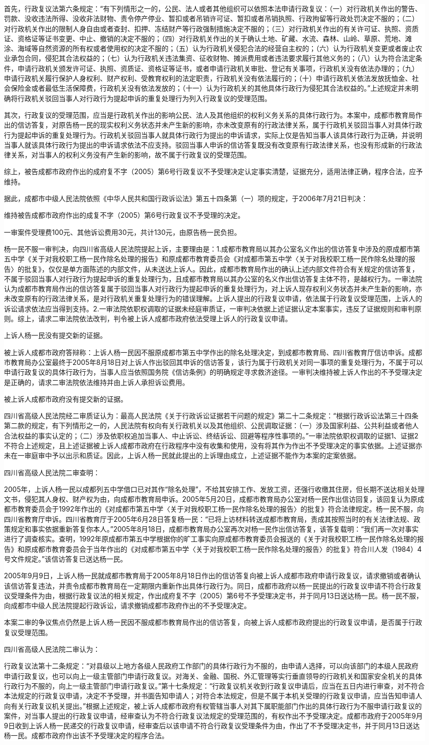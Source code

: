 首先，行政复议法第六条规定：“有下列情形之一的，公民、法人或者其他组织可以依照本法申请行政复议：（一）对行政机关作出的警告、罚款、没收违法所得、没收非法财物、责令停产停业、暂扣或者吊销许可证、暂扣或者吊销执照、行政拘留等行政处罚决定不服的；（二）对行政机关作出的限制人身自由或者查封、扣押、冻结财产等行政强制措施决定不服的；（三）对行政机关作出的有关许可证、执照、资质证、资格证等证书变更、中止、撤销的决定不服的；（四）对行政机关作出的关于确认土地、矿藏、水流、森林、山岭、草原、荒地、滩涂、海域等自然资源的所有权或者使用权的决定不服的；（五）认为行政机关侵犯合法的经营自主权的；（六）认为行政机关变更或者废止农业承包合同，侵犯其合法权益的；（七）认为行政机关违法集资、征收财物、摊派费用或者违法要求履行其他义务的；（八）认为符合法定条件，申请行政机关颁发许可证、执照、资质证、资格证等证书，或者申请行政机关审批、登记有关事项，行政机关没有依法办理的；（九）申请行政机关履行保护人身权利、财产权利、受教育权利的法定职责，行政机关没有依法履行的；（十）申请行政机关依法发放抚恤金、社会保险金或者最低生活保障费，行政机关没有依法发放的；（十一）认为行政机关的其他具体行政行为侵犯其合法权益的。”上述规定并未明确将行政机关驳回当事人对行政行为提起申诉的重复处理行为列入行政复议的受理范围。

其次，行政复议的受理范围，应当是行政机关作出的影响公民、法人及其他组织的权利义务关系的具体行政行为。本案中，成都市教育局作出的信访答复，对原告杨一民的现实权利义务状态并未产生新的影响，亦未改变原有的行政法律关系，属于行政机关驳回当事人对具体行政行为提起申诉的重复处理行为。行政机关驳回当事人就具体行政行为提出的申诉请求，实际上仅是告知当事人该具体行政行为正确，并说明当事人就该具体行政行为提出的申诉请求依法不应支持。驳回当事人申诉的信访答复既没有改变原有行政法律关系，也没有形成新的行政法律关系，对当事人的权利义务没有产生新的影响，故不属于行政复议的受理范围。

综上，被告成都市政府作出的成府复不字（2005）第6号行政复议不予受理决定认定事实清楚，证据充分，适用法律正确，程序合法，应予维持。

据此，成都市中级人民法院依照《中华人民共和国行政诉讼法》第五十四条第（一）项的规定，于2006年7月21日判决：

维持被告成都市政府作出的成复不字（2005）第6号行政复议不予受理的决定。

一审案件受理费100元、其他诉讼费用30元，共计130元，由原告杨一民负担。

杨一民不服一审判决，向四川省高级人民法院提起上诉，主要理由是：1.成都市教育局以其办公室名义作出的信访答复中涉及的原成都市第五中学《关于对我校职工杨一民作除名处理的报告》和原成都市教育委员会《对成都市第五中学〈关于对我校职工杨一民作除名处理的报告〉的批复》，仅仅是单方面陈述的内部文件，从未送达上诉人。因此，成都市教育局作出的确认上述内部文件符合有关规定的信访答复，不属于驳回当事人对行政行为提起申诉的重复处理行为，且成都市教育局以其办公室的名义作出信访答复主体不符，是越权行为。一审法院认为成都市教育局作出的信访答复属于驳回当事人对行政行为提起申诉的重复处理行为，对上诉人现存权利义务状态并未产生新的影响，亦未改变原有的行政法律关系，是对行政机关重复处理行为的错误理解。上诉人提出的行政复议申请，依法属于行政复议受理范围，上诉人的诉讼请求依法应当得到支持。2.一审法院依职权调取的证据未经庭审质证，一审判决依据上述证据认定本案事实，违反了证据规则和审判原则。综上，请求二审法院依法改判，判令被上诉人成都市政府依法受理上诉人的行政复议申请。

上诉人杨一民没有提交新的证据。

被上诉人成都市政府答辩称：上诉人杨一民因不服原成都市第五中学作出的除名处理决定，到成都市教育局、四川省教育厅信访申诉。成都市教育局办公室最终于2005年8月18日对上诉人作出驳回其申诉的信访答复，该行为属于行政机关对同一事项的重复处理行为，不属于可以申请行政复议的具体行政行为，当事人应当依照国务院《信访条例》的明确规定寻求救济途径。一审判决维持被上诉人作出的不予受理决定是正确的，请求二审法院依法维持并由上诉人承担诉讼费用。

被上诉人成都市政府没有提交新的证据。

四川省高级人民法院经二审质证认为：最高人民法院《关于行政诉讼证据若干问题的规定》第二十二条规定：“根据行政诉讼法第三十四条第二款的规定，有下列情形之一的，人民法院有权向有关行政机关以及其他组织、公民调取证据：（一）涉及国家利益、公共利益或者他人合法权益的事实认定的；（二）涉及依职权追加当事人、中止诉讼、终结诉讼、回避等程序性事项的。”一审法院依职权调取的证据1、证据2不符合上述规定，且上述证据被上诉人成都市政府在行政程序中没有收集和使用，没有将其作为作出不予受理决定的事实依据。上述证据亦未在一审庭审中予以出示和质证。因此，上诉人杨一民就此提出的上诉理由成立，上述证据不能作为本案的定案依据。

四川省高级人民法院二审查明：

2005年，上诉人杨一民以成都列五中学借口已对其作“除名处理”，不给其安排工作、发放工资，还强行收缴其住房，但长期不送达相关处理文书，侵犯其人身权、财产权为由，向成都市教育局申诉。2005年5月20日，成都市教育局办公室对杨一民作出信访回复，该回复认为原成都市教育委员会于1992年作出的《对成都市第五中学〈关于对我校职工杨一民作除名处理的报告〉的批复》符合法律规定。杨一民不服，向四川省教育厅申诉。四川省教育厅于2005年6月28日答复杨一民：“已将上访材料转送成都市教育局，责成其按照当时的有关法律法规、政策规定和事实依据重新答复你本人。”2005年8月18日，成都市教育局办公室再次对杨一民作出信访答复，该答复载明：“我们再一次对事实进行了调查核实。查明，1992年原成都市第五中学根据你的旷工事实向原成都市教育委员会报送的《关于对我校职工杨一民作除名处理的报告》和原成都市教育委员会于当年作出的《对成都市第五中学〈关于对我校职工杨一民作除名处理的报告〉的批复》符合川人发（1984）4号文件规定。”该信访答复已送达杨一民。

2005年9月9日，上诉人杨一民就成都市教育局于2005年8月18日作出的信访答复向被上诉人成都市政府申请行政复议，请求撤销或者确认该信访答复违法，并责令成都市教育局在一定期限内重新作出具体行政行为。同日，成都市政府以杨一民提出的行政复议申请不符合行政复议受理条件为由，根据行政复议法的相关规定，作出成府复不字（2005）第6号不予受理决定书，并于同月13日送达杨一民。杨一民不服，向成都市中级人民法院提起行政诉讼，请求撤销成都市政府作出的不予受理决定。

本案二审的争议焦点仍然是上诉人杨一民因不服成都市教育局作出的信访答复，向被上诉人成都市政府提出的行政复议申请，是否属于行政复议受理范围。

四川省高级人民法院二审认为：

行政复议法第十二条规定：“对县级以上地方各级人民政府工作部门的具体行政行为不服的，由申请人选择，可以向该部门的本级人民政府申请行政复议，也可以向上一级主管部门申请行政复议。对海关、金融、国税、外汇管理等实行垂直领导的行政机关和国家安全机关的具体行政行为不服的，向上一级主管部门申请行政复议。”第十七条规定：“行政复议机关收到行政复议申请后，应当在五日内进行审查，对不符合本法规定的行政复议申请，决定不予受理，并书面告知申请人；对符合本法规定，但是不属于本机关受理的行政复议申请，应当告知申请人向有关行政复议机关提出。”根据上述规定，被上诉人成都市政府有权管辖当事人对其下属职能部门作出的具体行政行为不服申请行政复议的案件，对当事人提出的行政复议申请，经审查认为不符合行政复议法规定的受理范围的，有权作出不予受理决定。成都市政府于2005年9月9日收到上诉人杨一民递交的行政复议申请，经审查后以该申请不符合行政复议受理条件为由，作出了不予受理决定书，并于同月13日送达杨一民。成都市政府作出该不予受理决定的程序合法。
